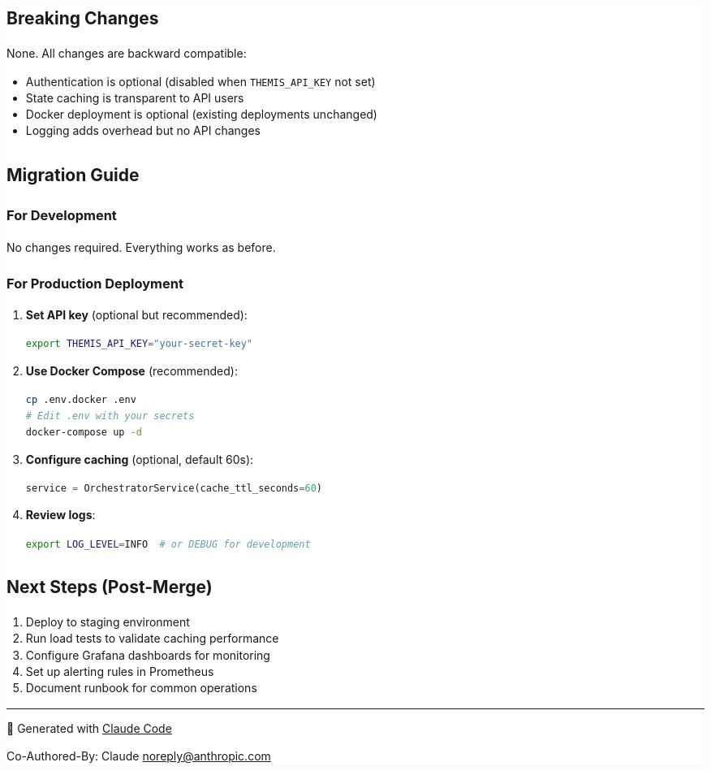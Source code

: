 ## Breaking Changes

None. All changes are backward compatible:
- Authentication is optional (disabled when `THEMIS_API_KEY` not set)
- State caching is transparent to API users
- Docker deployment is optional (existing deployments unchanged)
- Logging adds overhead but no API changes

## Migration Guide

### For Development
No changes required. Everything works as before.

### For Production Deployment

1. **Set API key** (optional but recommended):
   ```bash
   export THEMIS_API_KEY="your-secret-key"
   ```

2. **Use Docker Compose** (recommended):
   ```bash
   cp .env.docker .env
   # Edit .env with your secrets
   docker-compose up -d
   ```

3. **Configure caching** (optional, default 60s):
   ```python
   service = OrchestratorService(cache_ttl_seconds=60)
   ```

4. **Review logs**:
   ```bash
   export LOG_LEVEL=INFO  # or DEBUG for development
   ```

## Next Steps (Post-Merge)

1. Deploy to staging environment
2. Run load tests to validate caching performance
3. Configure Grafana dashboards for monitoring
4. Set up alerting rules in Prometheus
5. Document runbook for common operations

---

🤖 Generated with [Claude Code](https://claude.com/claude-code)

Co-Authored-By: Claude <noreply@anthropic.com>
